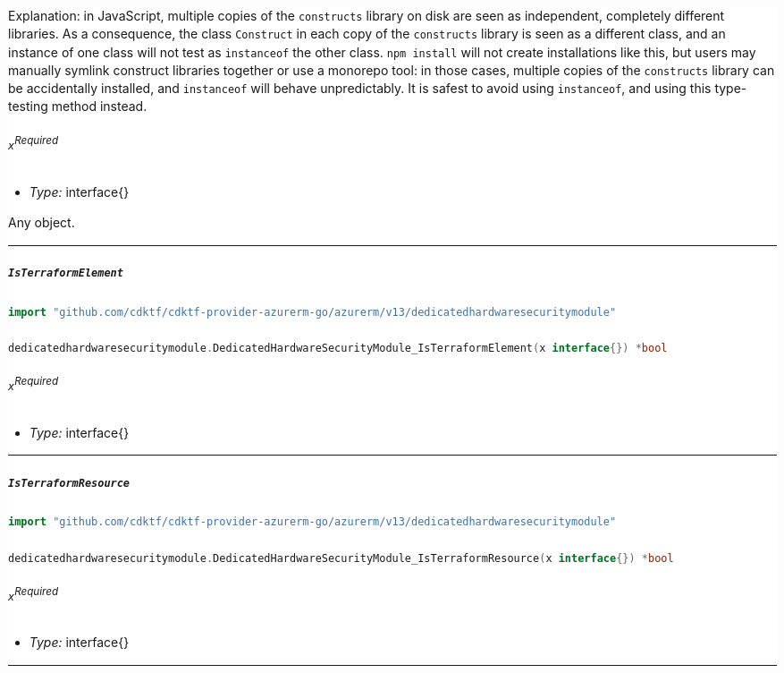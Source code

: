 Explanation: in JavaScript, multiple copies of the `constructs` library on
disk are seen as independent, completely different libraries. As a
consequence, the class `Construct` in each copy of the `constructs` library
is seen as a different class, and an instance of one class will not test as
`instanceof` the other class. `npm install` will not create installations
like this, but users may manually symlink construct libraries together or
use a monorepo tool: in those cases, multiple copies of the `constructs`
library can be accidentally installed, and `instanceof` will behave
unpredictably. It is safest to avoid using `instanceof`, and using
this type-testing method instead.

###### `x`<sup>Required</sup> <a name="x" id="@cdktf/provider-azurerm.dedicatedHardwareSecurityModule.DedicatedHardwareSecurityModule.isConstruct.parameter.x"></a>

- *Type:* interface{}

Any object.

---

##### `IsTerraformElement` <a name="IsTerraformElement" id="@cdktf/provider-azurerm.dedicatedHardwareSecurityModule.DedicatedHardwareSecurityModule.isTerraformElement"></a>

```go
import "github.com/cdktf/cdktf-provider-azurerm-go/azurerm/v13/dedicatedhardwaresecuritymodule"

dedicatedhardwaresecuritymodule.DedicatedHardwareSecurityModule_IsTerraformElement(x interface{}) *bool
```

###### `x`<sup>Required</sup> <a name="x" id="@cdktf/provider-azurerm.dedicatedHardwareSecurityModule.DedicatedHardwareSecurityModule.isTerraformElement.parameter.x"></a>

- *Type:* interface{}

---

##### `IsTerraformResource` <a name="IsTerraformResource" id="@cdktf/provider-azurerm.dedicatedHardwareSecurityModule.DedicatedHardwareSecurityModule.isTerraformResource"></a>

```go
import "github.com/cdktf/cdktf-provider-azurerm-go/azurerm/v13/dedicatedhardwaresecuritymodule"

dedicatedhardwaresecuritymodule.DedicatedHardwareSecurityModule_IsTerraformResource(x interface{}) *bool
```

###### `x`<sup>Required</sup> <a name="x" id="@cdktf/provider-azurerm.dedicatedHardwareSecurityModule.DedicatedHardwareSecurityModule.isTerraformResource.parameter.x"></a>

- *Type:* interface{}

---